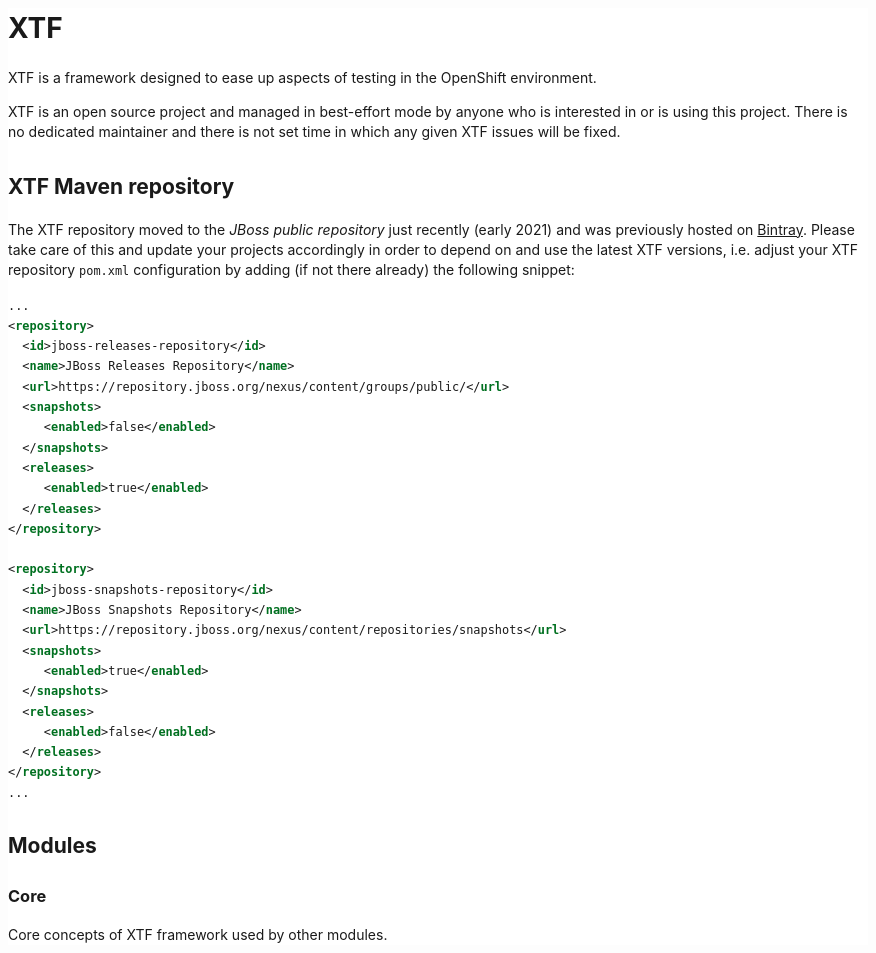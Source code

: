 # XTF
XTF is a framework designed to ease up aspects of testing in the OpenShift environment.

XTF is an open source project and managed in best-effort mode by anyone who is interested in or is using this project. 
There is no dedicated maintainer and there is not set time in which any given XTF issues will be fixed.

## XTF Maven repository
The XTF repository moved to the _JBoss public repository_ just recently (early 2021) and was previously hosted on
[Bintray](https://bintray.com/).
Please take care of this and update your projects accordingly in order to depend on and use the latest XTF versions,
i.e. adjust your XTF repository `pom.xml` configuration by adding (if not there already) the following snippet:

```xml
...
<repository>
  <id>jboss-releases-repository</id>
  <name>JBoss Releases Repository</name>
  <url>https://repository.jboss.org/nexus/content/groups/public/</url>
  <snapshots>
     <enabled>false</enabled>
  </snapshots>
  <releases>
     <enabled>true</enabled>
  </releases>
</repository>

<repository>
  <id>jboss-snapshots-repository</id>
  <name>JBoss Snapshots Repository</name>
  <url>https://repository.jboss.org/nexus/content/repositories/snapshots</url>
  <snapshots>
     <enabled>true</enabled>
  </snapshots>
  <releases>
     <enabled>false</enabled>
  </releases>
</repository>
...
```

## Modules
### Core
Core concepts of XTF framework used by other modules.
